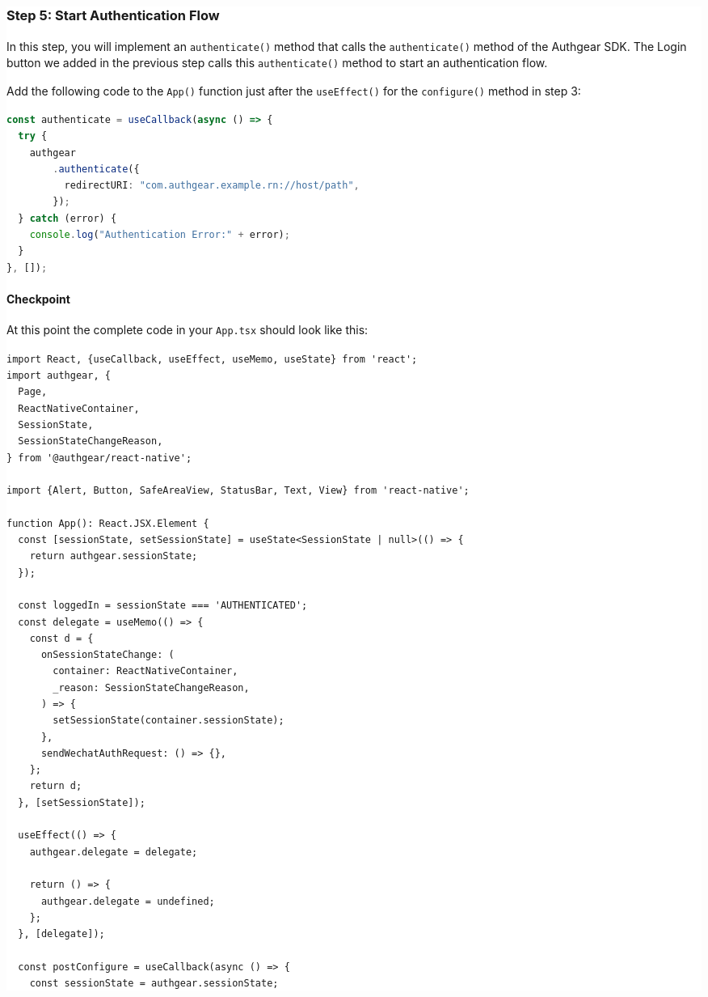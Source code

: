 ### Step 5: Start Authentication Flow

In this step, you will implement an `authenticate()` method that calls the `authenticate()` method of the Authgear SDK. The Login button we added in the previous step calls this `authenticate()` method to start an authentication flow.

Add the following code to the `App()` function just after the `useEffect()` for the `configure()` method in step 3:

```typescript
const authenticate = useCallback(async () => {
  try {
    authgear
        .authenticate({
          redirectURI: "com.authgear.example.rn://host/path",
        });
  } catch (error) {
    console.log("Authentication Error:" + error);
  }
}, []);
```

#### Checkpoint

At this point the complete code in your `App.tsx` should look like this:

```tsx
import React, {useCallback, useEffect, useMemo, useState} from 'react';
import authgear, {
  Page,
  ReactNativeContainer,
  SessionState,
  SessionStateChangeReason,
} from '@authgear/react-native';

import {Alert, Button, SafeAreaView, StatusBar, Text, View} from 'react-native';

function App(): React.JSX.Element {
  const [sessionState, setSessionState] = useState<SessionState | null>(() => {
    return authgear.sessionState;
  });

  const loggedIn = sessionState === 'AUTHENTICATED';
  const delegate = useMemo(() => {
    const d = {
      onSessionStateChange: (
        container: ReactNativeContainer,
        _reason: SessionStateChangeReason,
      ) => {
        setSessionState(container.sessionState);
      },
      sendWechatAuthRequest: () => {},
    };
    return d;
  }, [setSessionState]);

  useEffect(() => {
    authgear.delegate = delegate;

    return () => {
      authgear.delegate = undefined;
    };
  }, [delegate]);

  const postConfigure = useCallback(async () => {
    const sessionState = authgear.sessionState;
```